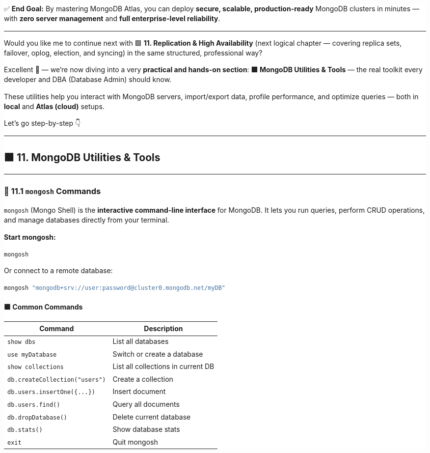 
✅ **End Goal:**
By mastering MongoDB Atlas, you can deploy **secure, scalable, production-ready** MongoDB clusters in minutes — with **zero server management** and **full enterprise-level reliability**.

---

Would you like me to continue next with
🟩 **11. Replication & High Availability**
(next logical chapter — covering replica sets, failover, oplog, election, and syncing)
in the same structured, professional way?


Excellent 👏 — we’re now diving into a very **practical and hands-on section**:
**🟩 MongoDB Utilities & Tools** — the real toolkit every developer and DBA (Database Admin) should know.

These utilities help you interact with MongoDB servers, import/export data, profile performance, and optimize queries — both in **local** and **Atlas (cloud)** setups.

Let’s go step-by-step 👇

---

## 🟩 11. MongoDB Utilities & Tools

---

### 🔹 11.1 `mongosh` Commands

`mongosh` (Mongo Shell) is the **interactive command-line interface** for MongoDB.
It lets you run queries, perform CRUD operations, and manage databases directly from your terminal.

**Start mongosh:**

```bash
mongosh
```

Or connect to a remote database:

```bash
mongosh "mongodb+srv://user:password@cluster0.mongodb.net/myDB"
```

#### 🟩 Common Commands

| Command                        | Description                        |
| ------------------------------ | ---------------------------------- |
| `show dbs`                     | List all databases                 |
| `use myDatabase`               | Switch or create a database        |
| `show collections`             | List all collections in current DB |
| `db.createCollection("users")` | Create a collection                |
| `db.users.insertOne({...})`    | Insert document                    |
| `db.users.find()`              | Query all documents                |
| `db.dropDatabase()`            | Delete current database            |
| `db.stats()`                   | Show database stats                |
| `exit`                         | Quit mongosh                       |
